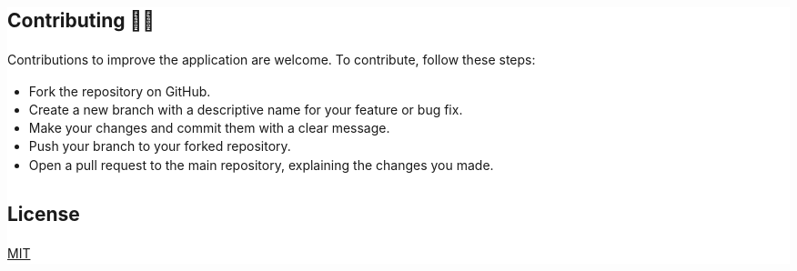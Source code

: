 <a name="contributing"></a>

## Contributing 🙏🏼

Contributions to improve the application are welcome. To contribute, follow these steps:

- Fork the repository on GitHub.
- Create a new branch with a descriptive name for your feature or bug fix.
- Make your changes and commit them with a clear message.
- Push your branch to your forked repository.
- Open a pull request to the main repository, explaining the changes you made.

<a name="license"></a>

## License

[MIT](https://choosealicense.com/licenses/mit/)
